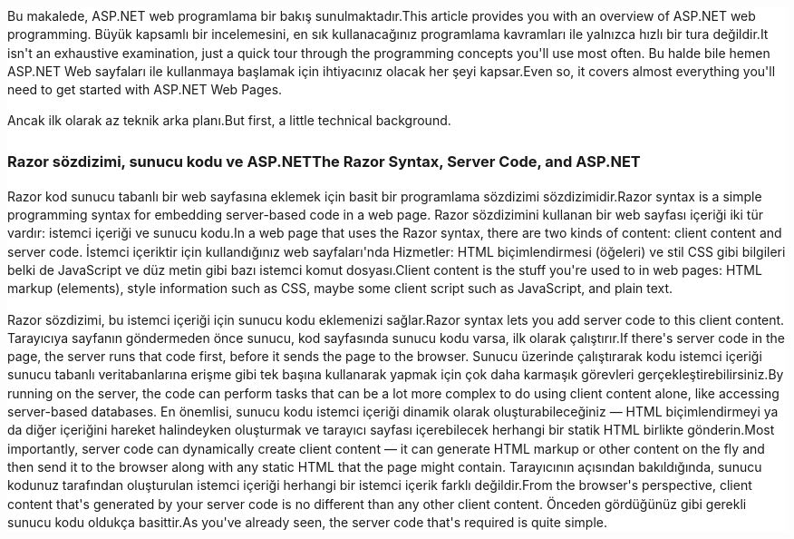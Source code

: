 <span data-ttu-id="db7e0-202">Bu makalede, ASP.NET web programlama bir bakış sunulmaktadır.</span><span class="sxs-lookup"><span data-stu-id="db7e0-202">This article provides you with an overview of ASP.NET web programming.</span></span> <span data-ttu-id="db7e0-203">Büyük kapsamlı bir incelemesini, en sık kullanacağınız programlama kavramları ile yalnızca hızlı bir tura değildir.</span><span class="sxs-lookup"><span data-stu-id="db7e0-203">It isn't an exhaustive examination, just a quick tour through the programming concepts you'll use most often.</span></span> <span data-ttu-id="db7e0-204">Bu halde bile hemen ASP.NET Web sayfaları ile kullanmaya başlamak için ihtiyacınız olacak her şeyi kapsar.</span><span class="sxs-lookup"><span data-stu-id="db7e0-204">Even so, it covers almost everything you'll need to get started with ASP.NET Web Pages.</span></span>

<span data-ttu-id="db7e0-205">Ancak ilk olarak az teknik arka planı.</span><span class="sxs-lookup"><span data-stu-id="db7e0-205">But first, a little technical background.</span></span>

### <a name="the-razor-syntax-server-code-and-aspnet"></a><span data-ttu-id="db7e0-206">Razor sözdizimi, sunucu kodu ve ASP.NET</span><span class="sxs-lookup"><span data-stu-id="db7e0-206">The Razor Syntax, Server Code, and ASP.NET</span></span>

<span data-ttu-id="db7e0-207">Razor kod sunucu tabanlı bir web sayfasına eklemek için basit bir programlama sözdizimi sözdizimidir.</span><span class="sxs-lookup"><span data-stu-id="db7e0-207">Razor syntax is a simple programming syntax for embedding server-based code in a web page.</span></span> <span data-ttu-id="db7e0-208">Razor sözdizimini kullanan bir web sayfası içeriği iki tür vardır: istemci içeriği ve sunucu kodu.</span><span class="sxs-lookup"><span data-stu-id="db7e0-208">In a web page that uses the Razor syntax, there are two kinds of content: client content and server code.</span></span> <span data-ttu-id="db7e0-209">İstemci içeriktir için kullandığınız web sayfaları'nda Hizmetler: HTML biçimlendirmesi (öğeleri) ve stil CSS gibi bilgileri belki de JavaScript ve düz metin gibi bazı istemci komut dosyası.</span><span class="sxs-lookup"><span data-stu-id="db7e0-209">Client content is the stuff you're used to in web pages: HTML markup (elements), style information such as CSS, maybe some client script such as JavaScript, and plain text.</span></span>

<span data-ttu-id="db7e0-210">Razor sözdizimi, bu istemci içeriği için sunucu kodu eklemenizi sağlar.</span><span class="sxs-lookup"><span data-stu-id="db7e0-210">Razor syntax lets you add server code to this client content.</span></span> <span data-ttu-id="db7e0-211">Tarayıcıya sayfanın göndermeden önce sunucu, kod sayfasında sunucu kodu varsa, ilk olarak çalıştırır.</span><span class="sxs-lookup"><span data-stu-id="db7e0-211">If there's server code in the page, the server runs that code first, before it sends the page to the browser.</span></span> <span data-ttu-id="db7e0-212">Sunucu üzerinde çalıştırarak kodu istemci içeriği sunucu tabanlı veritabanlarına erişme gibi tek başına kullanarak yapmak için çok daha karmaşık görevleri gerçekleştirebilirsiniz.</span><span class="sxs-lookup"><span data-stu-id="db7e0-212">By running on the server, the code can perform tasks that can be a lot more complex to do using client content alone, like accessing server-based databases.</span></span> <span data-ttu-id="db7e0-213">En önemlisi, sunucu kodu istemci içeriği dinamik olarak oluşturabileceğiniz &#8212; HTML biçimlendirmeyi ya da diğer içeriğini hareket halindeyken oluşturmak ve tarayıcı sayfası içerebilecek herhangi bir statik HTML birlikte gönderin.</span><span class="sxs-lookup"><span data-stu-id="db7e0-213">Most importantly, server code can dynamically create client content &#8212; it can generate HTML markup or other content on the fly and then send it to the browser along with any static HTML that the page might contain.</span></span> <span data-ttu-id="db7e0-214">Tarayıcının açısından bakıldığında, sunucu kodunuz tarafından oluşturulan istemci içeriği herhangi bir istemci içerik farklı değildir.</span><span class="sxs-lookup"><span data-stu-id="db7e0-214">From the browser's perspective, client content that's generated by your server code is no different than any other client content.</span></span> <span data-ttu-id="db7e0-215">Önceden gördüğünüz gibi gerekli sunucu kodu oldukça basittir.</span><span class="sxs-lookup"><span data-stu-id="db7e0-215">As you've already seen, the server code that's required is quite simple.</span></span>
